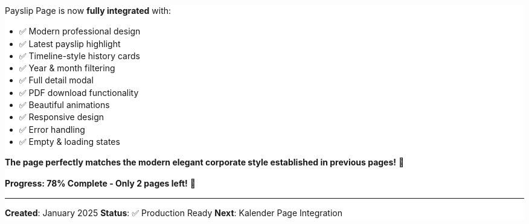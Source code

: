 Payslip Page is now **fully integrated** with:

- ✅ Modern professional design
- ✅ Latest payslip highlight
- ✅ Timeline-style history cards
- ✅ Year & month filtering
- ✅ Full detail modal
- ✅ PDF download functionality
- ✅ Beautiful animations
- ✅ Responsive design
- ✅ Error handling
- ✅ Empty & loading states

**The page perfectly matches the modern elegant corporate style established in previous pages!** 🎉

**Progress: 78% Complete - Only 2 pages left!** 🚀

---

**Created**: January 2025
**Status**: ✅ Production Ready
**Next**: Kalender Page Integration
